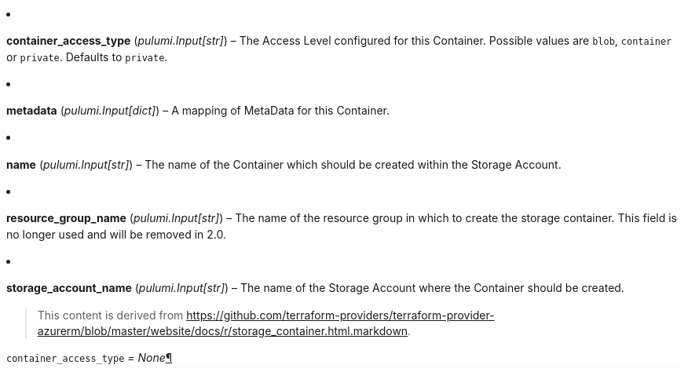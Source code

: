 <li><p><strong>container_access_type</strong> (<em>pulumi.Input</em><em>[</em><em>str</em><em>]</em>) – The Access Level configured for this Container. Possible values are <code class="docutils literal notranslate"><span class="pre">blob</span></code>, <code class="docutils literal notranslate"><span class="pre">container</span></code> or <code class="docutils literal notranslate"><span class="pre">private</span></code>. Defaults to <code class="docutils literal notranslate"><span class="pre">private</span></code>.</p></li>
<li><p><strong>metadata</strong> (<em>pulumi.Input</em><em>[</em><em>dict</em><em>]</em>) – A mapping of MetaData for this Container.</p></li>
<li><p><strong>name</strong> (<em>pulumi.Input</em><em>[</em><em>str</em><em>]</em>) – The name of the Container which should be created within the Storage Account.</p></li>
<li><p><strong>resource_group_name</strong> (<em>pulumi.Input</em><em>[</em><em>str</em><em>]</em>) – The name of the resource group in which to create the storage container. This field is no longer used and will be removed in 2.0.</p></li>
<li><p><strong>storage_account_name</strong> (<em>pulumi.Input</em><em>[</em><em>str</em><em>]</em>) – The name of the Storage Account where the Container should be created.</p></li>
</ul>
</dd>
</dl>
<blockquote>
<div><p>This content is derived from <a class="reference external" href="https://github.com/terraform-providers/terraform-provider-azurerm/blob/master/website/docs/r/storage_container.html.markdown">https://github.com/terraform-providers/terraform-provider-azurerm/blob/master/website/docs/r/storage_container.html.markdown</a>.</p>
</div></blockquote>
<dl class="attribute">
<dt id="pulumi_azure.storage.Container.container_access_type">
<code class="sig-name descname">container_access_type</code><em class="property"> = None</em><a class="headerlink" href="#pulumi_azure.storage.Container.container_access_type" title="Permalink to this definition">¶</a></dt>
